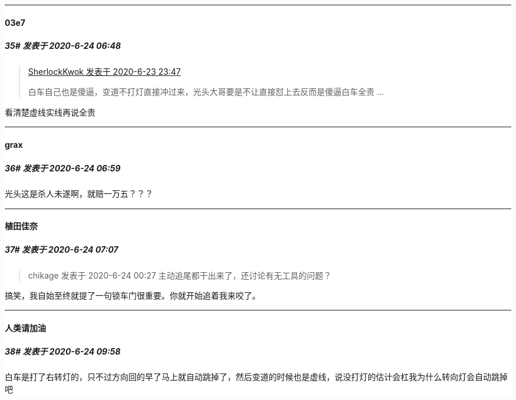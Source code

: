 


*****

####  03e7  
##### 35#       发表于 2020-6-24 06:48



<blockquote><a href="httphttps://bbs.saraba1st.com/2b/forum.php?mod=redirect&amp;goto=findpost&amp;pid=47926464&amp;ptid=1943712" target="_blank">SherlockKwok 发表于 2020-6-23 23:47</a>

白车自己也是傻逼，变道不打灯直接冲过来，光头大哥要是不让直接怼上去反而是傻逼白车全责 ...</blockquote>
看清楚虚线实线再说全责







*****

####  grax  
##### 36#       发表于 2020-6-24 06:59




光头这是杀人未遂啊，就赔一万五？？？







*****

####  植田佳奈  
##### 37#       发表于 2020-6-24 07:07



<blockquote>chikage 发表于 2020-6-24 00:27
主动追尾都干出来了，还讨论有无工具的问题？</blockquote>
搞笑，我自始至终就提了一句锁车门很重要。你就开始追着我来咬了。







*****

####  人类请加油  
##### 38#       发表于 2020-6-24 09:58




白车是打了右转灯的，只不过方向回的早了马上就自动跳掉了，然后变道的时候也是虚线，说没打灯的估计会杠我为什么转向灯会自动跳掉吧




